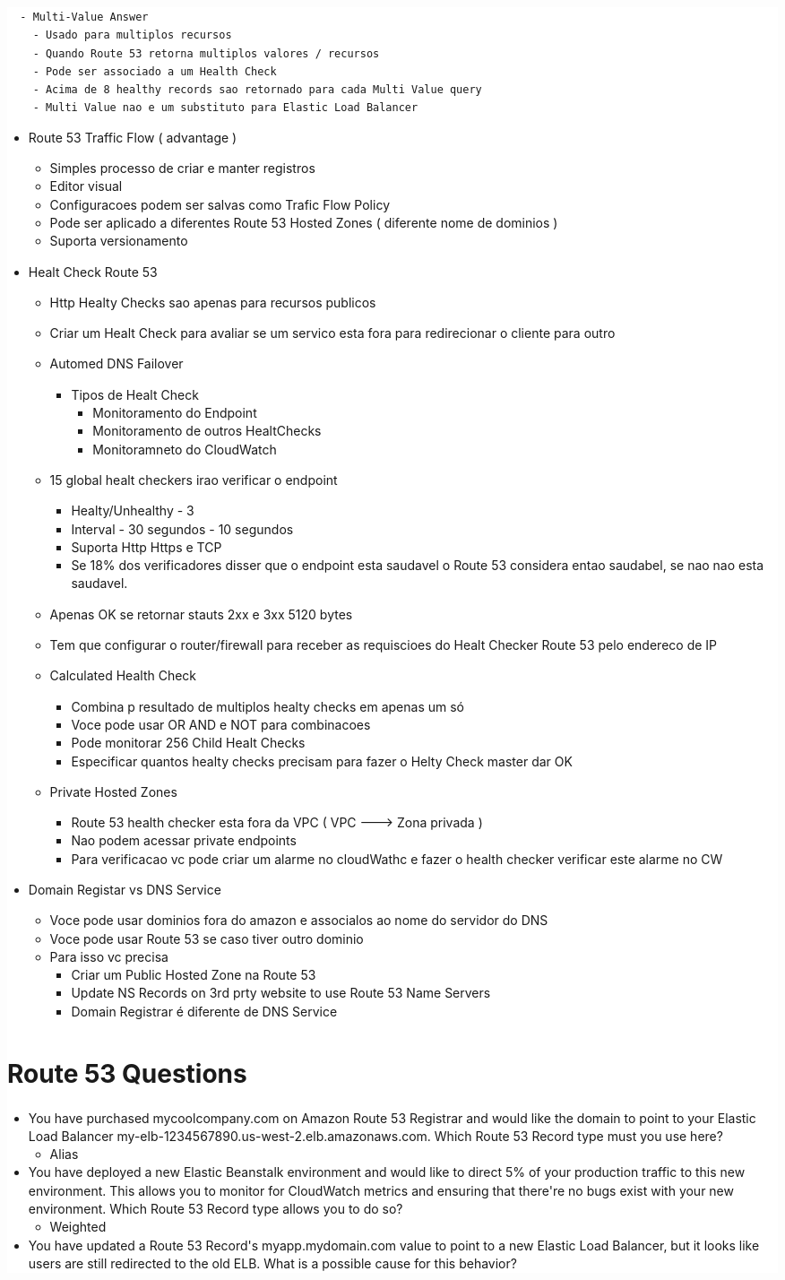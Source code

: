       - Multi-Value Answer
        - Usado para multiplos recursos
        - Quando Route 53 retorna multiplos valores / recursos
        - Pode ser associado a um Health Check
        - Acima de 8 healthy records sao retornado para cada Multi Value query
        - Multi Value nao e um substituto para Elastic Load Balancer

  - Route 53 Traffic Flow ( advantage )
      - Simples processo de criar e manter registros 
      - Editor visual
      - Configuracoes podem ser salvas como Trafic Flow Policy
      - Pode ser aplicado a diferentes Route 53 Hosted Zones ( diferente nome de dominios )
      - Suporta versionamento

  - Healt Check Route 53
    - Http Healty Checks sao apenas para recursos publicos
    - Criar um Healt Check para avaliar se um servico esta fora para redirecionar o cliente para outro
    - Automed DNS Failover
      - Tipos de Healt Check
        - Monitoramento do Endpoint
        - Monitoramento de outros HealtChecks
        - Monitoramneto do CloudWatch
    - 15 global healt checkers irao verificar o endpoint
      - Healty/Unhealthy - 3
      - Interval - 30 segundos - 10 segundos
      - Suporta Http Https e TCP
      - Se 18% dos verificadores disser que o endpoint esta saudavel o Route 53 considera entao saudabel, se nao nao esta saudavel.
    - Apenas OK se retornar stauts 2xx e 3xx 5120 bytes
    - Tem que configurar o router/firewall para receber as requiscioes do Healt Checker Route 53 pelo endereco de IP

    - Calculated Health Check
      - Combina p resultado de multiplos healty checks em apenas um só
      - Voce pode usar OR AND e NOT para combinacoes
      - Pode monitorar 256 Child Healt Checks
      - Especificar quantos healty checks precisam para fazer o Helty Check master dar OK

    - Private Hosted Zones
      - Route 53 health checker esta fora da VPC ( VPC ---> Zona privada )
      - Nao podem acessar private endpoints
      - Para verificacao vc pode criar um alarme no cloudWathc e fazer o health checker verificar este alarme no CW

  - Domain Registar vs DNS Service
    - Voce pode usar dominios fora do amazon e associalos ao nome do servidor do DNS
    - Voce pode usar Route 53 se caso tiver outro dominio
    - Para isso vc precisa
      - Criar um Public Hosted Zone na Route 53
      - Update NS Records on 3rd prty website to use Route 53 Name Servers
      - Domain Registrar é diferente de DNS Service

# Route 53 Questions
  - You have purchased mycoolcompany.com on Amazon Route 53 Registrar and would like the domain to point to your Elastic Load Balancer my-elb-1234567890.us-west-2.elb.amazonaws.com. Which Route 53 Record type must you use here?
    - Alias
  - You have deployed a new Elastic Beanstalk environment and would like to direct 5% of your production traffic to this new environment. This allows you to monitor for CloudWatch metrics and ensuring that there're no bugs exist with your new environment. Which Route 53 Record type allows you to do so?
    - Weighted
  - You have updated a Route 53 Record's myapp.mydomain.com value to point to a new Elastic Load Balancer, but it looks like users are still redirected to the old ELB. What is a possible cause for this behavior?